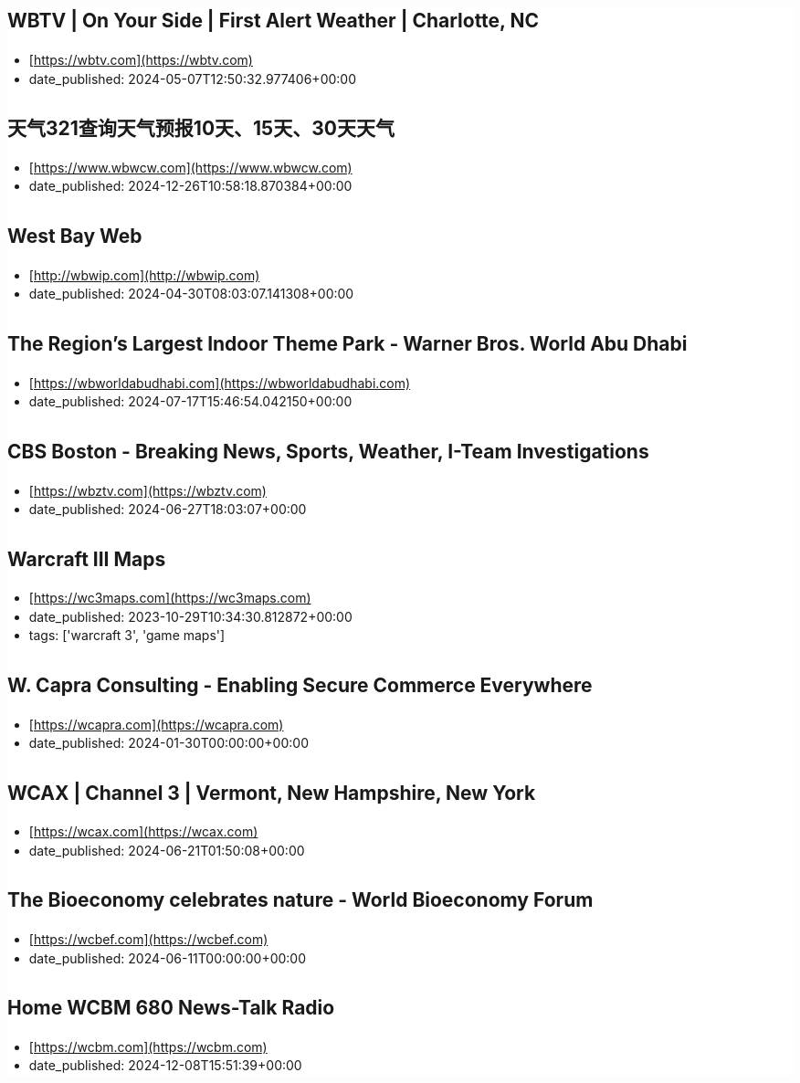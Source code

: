  ## WBTV | On Your Side | First Alert Weather | Charlotte, NC
 - [https://wbtv.com](https://wbtv.com)
 - date_published: 2024-05-07T12:50:32.977406+00:00

 ## 天气321查询天气预报10天、15天、30天天气
 - [https://www.wbwcw.com](https://www.wbwcw.com)
 - date_published: 2024-12-26T10:58:18.870384+00:00

 ## West Bay Web
 - [http://wbwip.com](http://wbwip.com)
 - date_published: 2024-04-30T08:03:07.141308+00:00

 ## The Region’s Largest Indoor Theme Park  - Warner Bros. World Abu Dhabi
 - [https://wbworldabudhabi.com](https://wbworldabudhabi.com)
 - date_published: 2024-07-17T15:46:54.042150+00:00

 ## CBS Boston - Breaking News, Sports, Weather, I-Team Investigations
 - [https://wbztv.com](https://wbztv.com)
 - date_published: 2024-06-27T18:03:07+00:00

 ## Warcraft III Maps
 - [https://wc3maps.com](https://wc3maps.com)
 - date_published: 2023-10-29T10:34:30.812872+00:00
 - tags: ['warcraft 3', 'game maps']

 ## W. Capra Consulting - Enabling Secure Commerce Everywhere
 - [https://wcapra.com](https://wcapra.com)
 - date_published: 2024-01-30T00:00:00+00:00

 ## WCAX | Channel 3 | Vermont, New Hampshire, New York
 - [https://wcax.com](https://wcax.com)
 - date_published: 2024-06-21T01:50:08+00:00

 ## The Bioeconomy celebrates nature - World Bioeconomy Forum
 - [https://wcbef.com](https://wcbef.com)
 - date_published: 2024-06-11T00:00:00+00:00

 ## Home WCBM 680 News-Talk Radio
 - [https://wcbm.com](https://wcbm.com)
 - date_published: 2024-12-08T15:51:39+00:00
